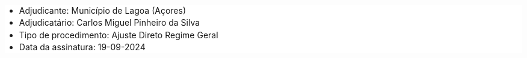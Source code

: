   * Adjudicante: Município de Lagoa (Açores)
  * Adjudicatário: Carlos Miguel Pinheiro da Silva
  * Tipo de procedimento: Ajuste Direto Regime Geral
  * Data da assinatura: 19-09-2024
